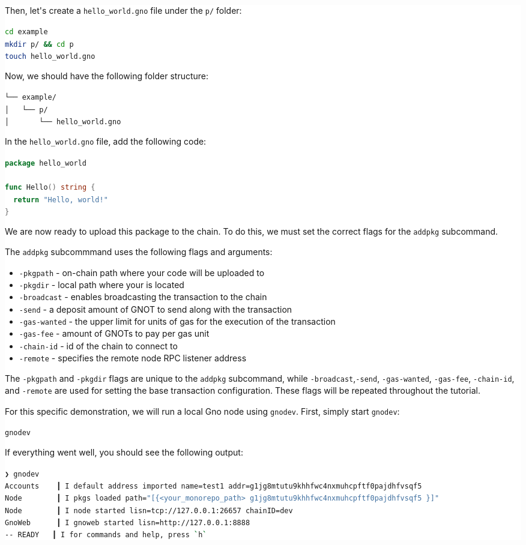 Then, let's create a `hello_world.gno` file under the `p/` folder:

```bash
cd example
mkdir p/ && cd p
touch hello_world.gno
```

Now, we should have the following folder structure:

```bash
└── example/
│   └── p/
│       └── hello_world.gno
```

In the `hello_world.gno` file, add the following code:

```go
package hello_world

func Hello() string {
  return "Hello, world!"
}
```

We are now ready to upload this package to the chain. To do this, we must set the
correct flags for the `addpkg` subcommand.

The `addpkg` subcommmand uses the following flags and arguments:
- `-pkgpath` - on-chain path where your code will be uploaded to
- `-pkgdir` - local path where your is located
- `-broadcast` - enables broadcasting the transaction to the chain
- `-send` - a deposit amount of GNOT to send along with the transaction
- `-gas-wanted` - the upper limit for units of gas for the execution of the
  transaction
- `-gas-fee` - amount of GNOTs to pay per gas unit
- `-chain-id` - id of the chain to connect to
- `-remote` - specifies the remote node RPC listener address

The `-pkgpath` and `-pkgdir` flags are unique to the `addpkg` subcommand, while
`-broadcast`,`-send`, `-gas-wanted`, `-gas-fee`, `-chain-id`, and `-remote` are
used for setting the base transaction configuration. These flags will be repeated
throughout the tutorial.

For this specific demonstration, we will run a local Gno node using `gnodev`.
First, simply start `gnodev`:

```bash
gnodev
```

If everything went well, you should see the following output:
```bash
❯ gnodev
Accounts    ┃ I default address imported name=test1 addr=g1jg8mtutu9khhfwc4nxmuhcpftf0pajdhfvsqf5
Node        ┃ I pkgs loaded path="[{<your_monorepo_path> g1jg8mtutu9khhfwc4nxmuhcpftf0pajdhfvsqf5 }]"
Node        ┃ I node started lisn=tcp://127.0.0.1:26657 chainID=dev
GnoWeb      ┃ I gnoweb started lisn=http://127.0.0.1:8888
-- READY   ┃ I for commands and help, press `h`
```
